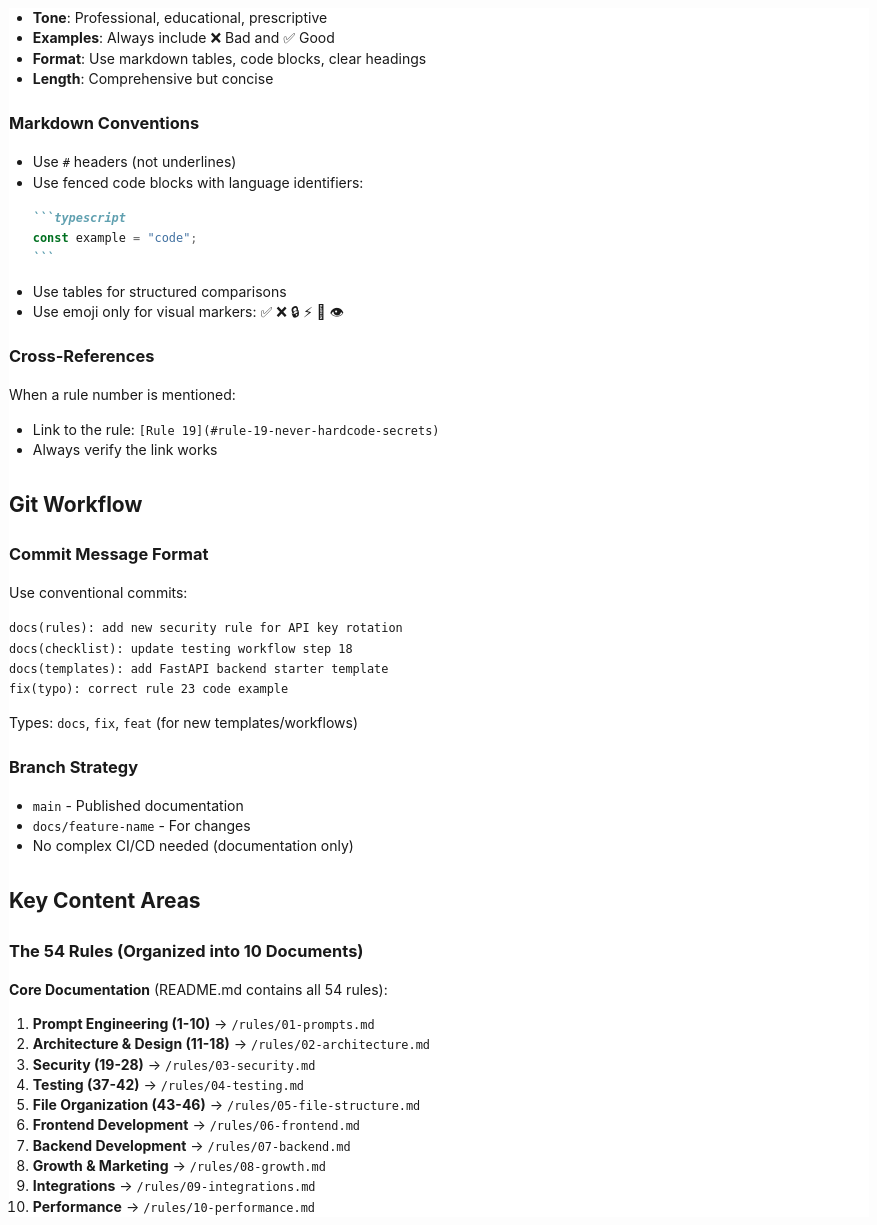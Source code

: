 - **Tone**: Professional, educational, prescriptive
- **Examples**: Always include ❌ Bad and ✅ Good
- **Format**: Use markdown tables, code blocks, clear headings
- **Length**: Comprehensive but concise

### Markdown Conventions

- Use `#` headers (not underlines)
- Use fenced code blocks with language identifiers:
  ````markdown
  ```typescript
  const example = "code";
  ```
  ````
- Use tables for structured comparisons
- Use emoji only for visual markers: ✅ ❌ 🔒 ⚡ 📁 👁️

### Cross-References

When a rule number is mentioned:
- Link to the rule: `[Rule 19](#rule-19-never-hardcode-secrets)`
- Always verify the link works

## Git Workflow

### Commit Message Format

Use conventional commits:
```
docs(rules): add new security rule for API key rotation
docs(checklist): update testing workflow step 18
docs(templates): add FastAPI backend starter template
fix(typo): correct rule 23 code example
```

Types: `docs`, `fix`, `feat` (for new templates/workflows)

### Branch Strategy

- `main` - Published documentation
- `docs/feature-name` - For changes
- No complex CI/CD needed (documentation only)

## Key Content Areas

### The 54 Rules (Organized into 10 Documents)

**Core Documentation** (README.md contains all 54 rules):
1. **Prompt Engineering (1-10)** → `/rules/01-prompts.md`
2. **Architecture & Design (11-18)** → `/rules/02-architecture.md`
3. **Security (19-28)** → `/rules/03-security.md`
4. **Testing (37-42)** → `/rules/04-testing.md`
5. **File Organization (43-46)** → `/rules/05-file-structure.md`
6. **Frontend Development** → `/rules/06-frontend.md`
7. **Backend Development** → `/rules/07-backend.md`
8. **Growth & Marketing** → `/rules/08-growth.md`
9. **Integrations** → `/rules/09-integrations.md`
10. **Performance** → `/rules/10-performance.md`
